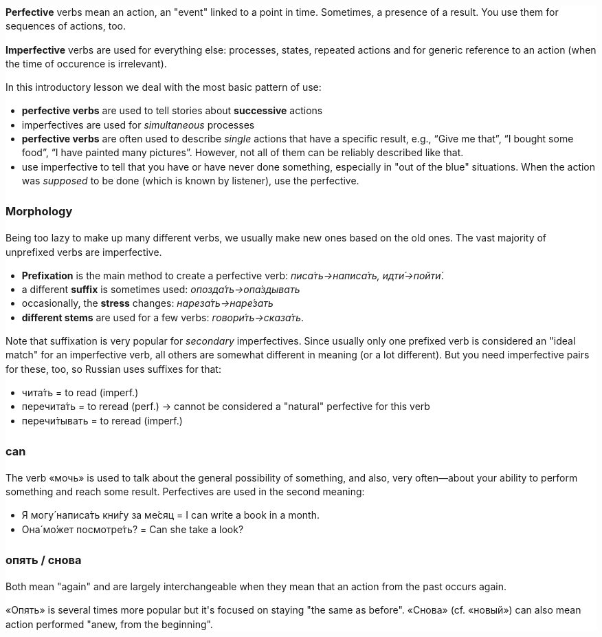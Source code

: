 **Perfective** verbs mean an action, an "event" linked to a point in time. Sometimes, a presence of a result. You use them for sequences of actions, too. 

**Imperfective** verbs are used for everything else: processes, states, repeated actions and for generic reference to an action (when the time of occurence is irrelevant).

In this introductory lesson we deal with the most basic pattern of use: 

*   **perfective verbs** are used to tell stories about **successive** actions
*   imperfectives are used for *simultaneous* processes
*   **perfective verbs** are often used to describe *single* actions that have a specific result, e.g., “Give me that”, “I bought some food”, “I have painted many pictures”. However, not all of them can be reliably described like that.
*   use imperfective to tell that you have or have never done something, especially in "out of the blue" situations. When the action was *supposed* to be done (which is known by listener), use the perfective. 


### Morphology

Being too lazy to make up many different verbs, we usually make new ones based on the old ones. The vast majority of unprefixed verbs are imperfective.

*   **Prefixation** is the main method to create a perfective verb: *писа́ть→написа́ть, идти́→пойти́*.
*   a different **suffix** is sometimes used: *опозда́ть→опа́здывать*
*   occasionally, the **stress** changes: *нареза́ть→наре́зать*
*   **different stems** are used for a few verbs: *говори́ть→сказа́ть*.


Note that suffixation is very popular for *secondary* imperfectives. Since usually only one prefixed verb is considered an "ideal match" for an imperfective verb, all others are somewhat different in meaning (or a lot different). But you need imperfective pairs for these, too, so Russian uses suffixes for that:

*   чита́ть = to read (imperf.)
*   перечита́ть = to reread (perf.) → cannot be considered a "natural" perfective for this verb
*   перечи́тывать = to reread (imperf.)


### can

The verb «мочь» is used to talk about the general possibility of something, and also, very often—about your ability to perform something and reach some result. Perfectives are used in the second meaning:

*   Я могу́ написа́ть кни́гу за ме́сяц = I can write a book in a month.
*   Она́ мо́жет посмотре́ть? = Can she take a look?


### опять / снова

Both mean "again" and are largely interchangeable when they mean that an action from the past occurs again.

«Опять» is several times more popular but it's focused on staying "the same as before". «Снова» (cf. «новый») can also mean action performed "anew, from the beginning". 
